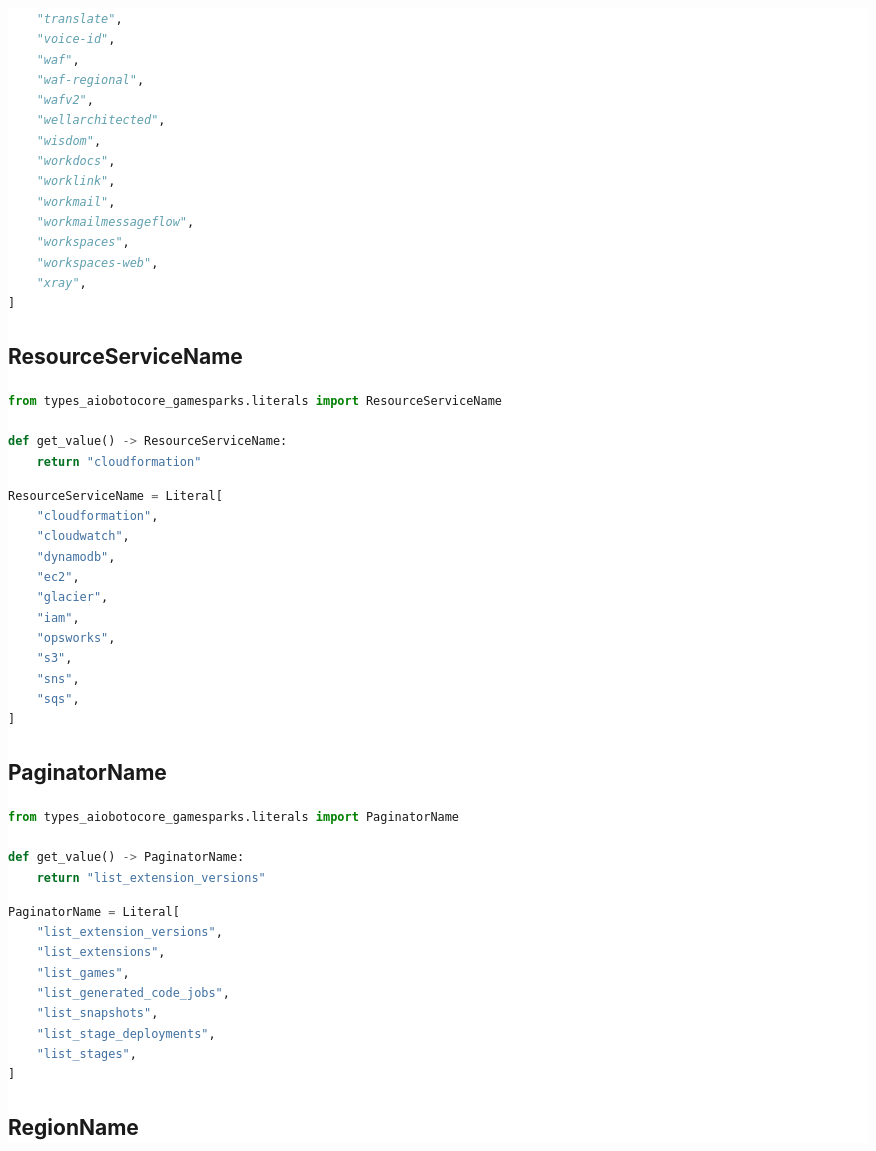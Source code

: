 ```python title="Definition"
    "translate",
    "voice-id",
    "waf",
    "waf-regional",
    "wafv2",
    "wellarchitected",
    "wisdom",
    "workdocs",
    "worklink",
    "workmail",
    "workmailmessageflow",
    "workspaces",
    "workspaces-web",
    "xray",
]
```
## ResourceServiceName

```python title="Usage Example"
from types_aiobotocore_gamesparks.literals import ResourceServiceName

def get_value() -> ResourceServiceName:
    return "cloudformation"
```

```python title="Definition"
ResourceServiceName = Literal[
    "cloudformation",
    "cloudwatch",
    "dynamodb",
    "ec2",
    "glacier",
    "iam",
    "opsworks",
    "s3",
    "sns",
    "sqs",
]
```
## PaginatorName

```python title="Usage Example"
from types_aiobotocore_gamesparks.literals import PaginatorName

def get_value() -> PaginatorName:
    return "list_extension_versions"
```

```python title="Definition"
PaginatorName = Literal[
    "list_extension_versions",
    "list_extensions",
    "list_games",
    "list_generated_code_jobs",
    "list_snapshots",
    "list_stage_deployments",
    "list_stages",
]
```
## RegionName

